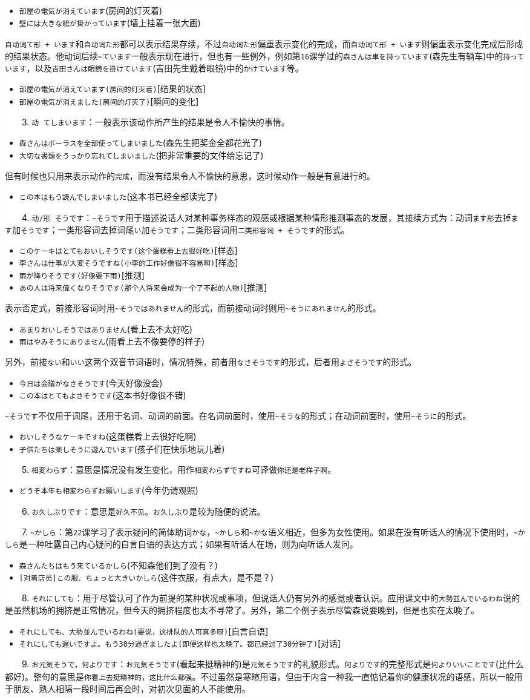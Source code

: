 - `部屋の電気が消えています`(房间的灯灭着)
- `壁には大きな絵が掛かっています`(墙上挂着一张大画)

`自动词て形 + います`和`自动词た形`都可以表示结果存续，不过`自动词た形`偏重表示变化的完成，而`自动词て形 + います`则偏重表示变化完成后形成的结果状态。他动词后续`~ています`一般表示现在进行，但也有一些例外，例如第`16`课学过的`森さんは車を持っています`(森先生有辆车)中的`持っています`，以及`吉田さんは眼鏡を掛けています`(吉田先生戴着眼镜)中的`かけています`等。

- `部屋の電気が消えています(房间的灯灭着)`[结果的状态]
- `部屋の電気が消えました(房间的灯灭了)`[瞬间的变化]

&emsp;&emsp;3. `动 てしまいます`：一般表示该动作所产生的结果是令人不愉快的事情。

- `森さんはボーラスを全部使ってしまいました`(森先生把奖金全都花光了)
- `大切な書類をうっかり忘れてしまいました`(把非常重要的文件给忘记了)

但有时候也只用来表示动作的`完成`，而没有结果令人不愉快的意思，这时候动作一般是有意进行的。

- `この本はもう読んでしまいました`(这本书已经全部读完了)

&emsp;&emsp;4. `动/形 そうです`：`~そうです`用于描述说话人对某种事务样态的观感或根据某种情形推测事态的发展，其接续方式为：动词`ます形`去掉`ます`加`そうです`；一类形容词去掉词尾`い`加`そうです`；二类形容词用`二类形容词 + そうです`的形式。

- `このケーキはとてもおいしそうです(这个蛋糕看上去很好吃)`[样态]
- `李さんは仕事が大変そうですね(小李的工作好像很不容易啊)`[样态]
- `雨が降りそうです(好像要下雨)`[推测]
- `あの人は将来偉くなりそうです(那个人将来会成为一个了不起的人物)`[推测]

表示否定式，前接形容词时用`~そうではあれません`的形式，而前接动词时则用`~そうにあれません`的形式。

- `あまりおいしそうではありません`(看上去不太好吃)
- `雨はやみそうにありません`(雨看上去不像要停的样子)

另外，前接`ない`和`いい`这两个双音节词语时，情况特殊，前者用`なさそうです`的形式，后者用`よさそうです`的形式。

- `今日は会議がなさそうです`(今天好像没会)
- `この本はとてもよさそうです`(这本书好像很不错)

`~そうです`不仅用于词尾，还用于名词、动词的前面。在名词前面时，使用`~そうな`的形式；在动词前面时，使用`~そうに`的形式。

- `おいしそうなケーキですね`(这蛋糕看上去很好吃啊)
- `子供たちは楽しそうに遊んでいます`(孩子们在快乐地玩儿着)

&emsp;&emsp;5. `相変わらず`：意思是情况没有发生变化，用作`相変わらずですね`可译做`你还是老样子啊`。

- `どうぞ本年も相変わらずお願いします`(今年仍请观照)

&emsp;&emsp;6. `お久しぶりです`：意思是`好久不见`。`お久しぶり`是较为随便的说法。

&emsp;&emsp;7. `~かしら`：第`22`课学习了表示疑问的简体助词`かな`，`~かしら`和`~かな`语义相近，但多为女性使用。如果在没有听话人的情况下使用时，`~かしら`是一种吐露自己内心疑问的自言自语的表达方式；如果有听话人在场，则为向听话人发问。

- `森さんたちはもう来ているかしら`(不知森他们到了没有？)
- `[对着店员]この服、ちょっと大きいかしら`(这件衣服，有点大，是不是？)

&emsp;&emsp;8. `それにしても`：用于尽管认可了作为前提的某种状况或事项，但说话人仍有另外的感觉或者认识。应用课文中的`大勢並んでいるわね`说的是虽然机场的拥挤是正常情况，但今天的拥挤程度也太不寻常了。另外，第二个例子表示尽管森说要晚到，但是也实在太晚了。

- `それにしても、大勢並んでいるわね(要说，这排队的人可真多呀)`[自言自语]
- `それにしても遅いですよ。もう30分過ぎましたよ(即便这样也太晚了。都已经过了30分钟了)`[对话]

&emsp;&emsp;9. `お元気そうで，何よりです`：`お元気そうです`(看起来挺精神的)是`元気そうです`的礼貌形式。`何よりです`的完整形式是`何よりいいことです`(比什么都好)。整句的意思是`你看上去挺精神的，这比什么都强`。不过虽然是寒暄用语，但由于内含一种我一直惦记着你的健康状况的语感，所以一般用于朋友、熟人相隔一段时间后再会时，对初次见面的人不能使用。
